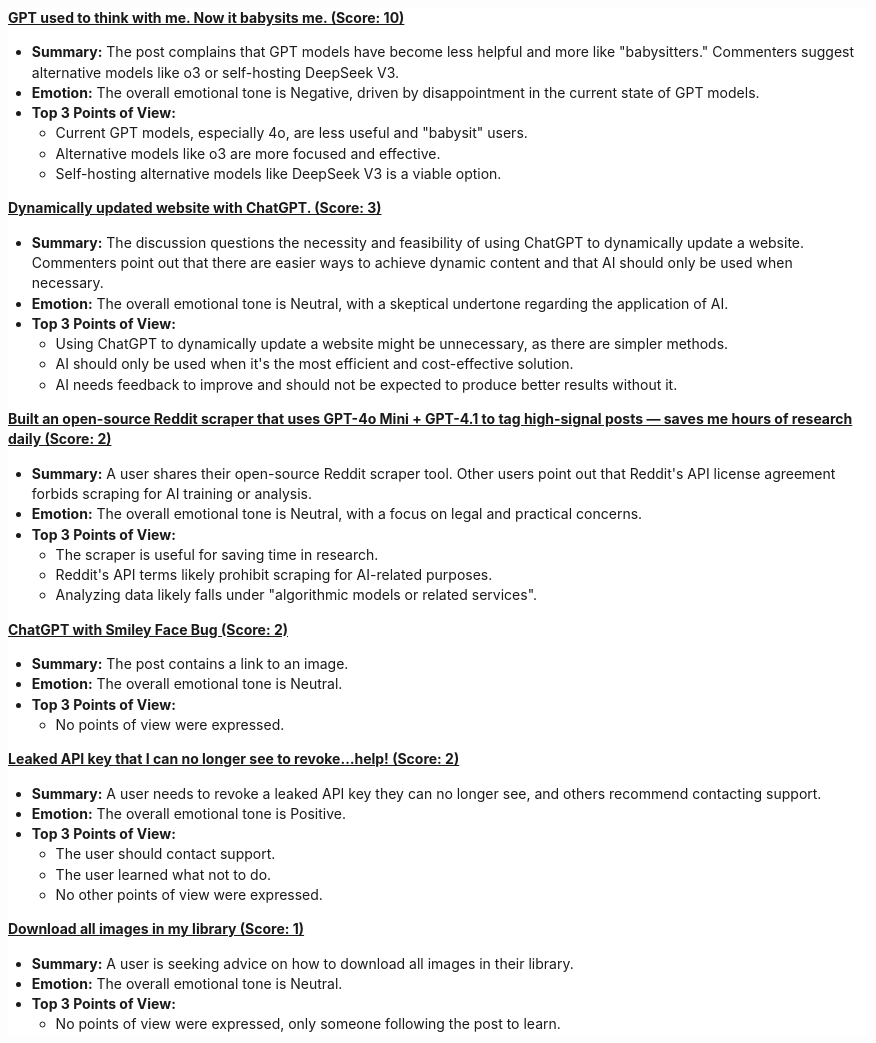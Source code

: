**[GPT used to think with me. Now it babysits me. (Score: 10)](https://www.reddit.com/r/OpenAI/comments/1kl1k5h/gpt_used_to_think_with_me_now_it_babysits_me/)**
*  **Summary:**  The post complains that GPT models have become less helpful and more like "babysitters."  Commenters suggest alternative models like o3 or self-hosting DeepSeek V3.
*  **Emotion:**  The overall emotional tone is Negative, driven by disappointment in the current state of GPT models.
*  **Top 3 Points of View:**
    *   Current GPT models, especially 4o, are less useful and "babysit" users.
    *   Alternative models like o3 are more focused and effective.
    *   Self-hosting alternative models like DeepSeek V3 is a viable option.

**[Dynamically updated website with ChatGPT. (Score: 3)](https://www.reddit.com/r/OpenAI/comments/1kkt866/dynamically_updated_website_with_chatgpt/)**
*  **Summary:**  The discussion questions the necessity and feasibility of using ChatGPT to dynamically update a website.  Commenters point out that there are easier ways to achieve dynamic content and that AI should only be used when necessary.
*  **Emotion:**  The overall emotional tone is Neutral, with a skeptical undertone regarding the application of AI.
*  **Top 3 Points of View:**
    *   Using ChatGPT to dynamically update a website might be unnecessary, as there are simpler methods.
    *   AI should only be used when it's the most efficient and cost-effective solution.
    *   AI needs feedback to improve and should not be expected to produce better results without it.

**[Built an open-source Reddit scraper that uses GPT-4o Mini + GPT-4.1 to tag high-signal posts — saves me hours of research daily (Score: 2)](https://i.redd.it/0989j7rc9d0f1.jpeg)**
*  **Summary:** A user shares their open-source Reddit scraper tool. Other users point out that Reddit's API license agreement forbids scraping for AI training or analysis.
*  **Emotion:** The overall emotional tone is Neutral, with a focus on legal and practical concerns.
*  **Top 3 Points of View:**
    *   The scraper is useful for saving time in research.
    *   Reddit's API terms likely prohibit scraping for AI-related purposes.
    *   Analyzing data likely falls under "algorithmic models or related services".

**[ChatGPT with Smiley Face Bug (Score: 2)](https://i.redd.it/v8kmmiabsc0f1.jpeg)**
*  **Summary:**  The post contains a link to an image.
*  **Emotion:**  The overall emotional tone is Neutral.
*  **Top 3 Points of View:**
    *   No points of view were expressed.

**[Leaked API key that I can no longer see to revoke…help! (Score: 2)](https://www.reddit.com/r/OpenAI/comments/1kkwkz3/leaked_api_key_that_i_can_no_longer_see_to/)**
*  **Summary:**  A user needs to revoke a leaked API key they can no longer see, and others recommend contacting support.
*  **Emotion:**  The overall emotional tone is Positive.
*  **Top 3 Points of View:**
    *   The user should contact support.
    *   The user learned what not to do.
    *   No other points of view were expressed.

**[Download all images in my library (Score: 1)](https://www.reddit.com/r/OpenAI/comments/1kkw1hj/download_all_images_in_my_library/)**
*  **Summary:**  A user is seeking advice on how to download all images in their library.
*  **Emotion:**  The overall emotional tone is Neutral.
*  **Top 3 Points of View:**
    *   No points of view were expressed, only someone following the post to learn.
